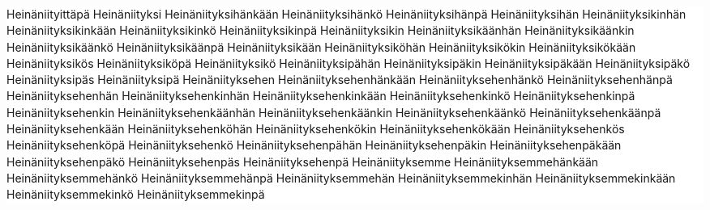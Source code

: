 Heinäniityittäpä
Heinäniityksi
Heinäniityksihänkään
Heinäniityksihänkö
Heinäniityksihänpä
Heinäniityksihän
Heinäniityksikinhän
Heinäniityksikinkään
Heinäniityksikinkö
Heinäniityksikinpä
Heinäniityksikin
Heinäniityksikäänhän
Heinäniityksikäänkin
Heinäniityksikäänkö
Heinäniityksikäänpä
Heinäniityksikään
Heinäniityksiköhän
Heinäniityksikökin
Heinäniityksikökään
Heinäniityksikös
Heinäniityksiköpä
Heinäniityksikö
Heinäniityksipähän
Heinäniityksipäkin
Heinäniityksipäkään
Heinäniityksipäkö
Heinäniityksipäs
Heinäniityksipä
Heinäniityksehen
Heinäniityksehenhänkään
Heinäniityksehenhänkö
Heinäniityksehenhänpä
Heinäniityksehenhän
Heinäniityksehenkinhän
Heinäniityksehenkinkään
Heinäniityksehenkinkö
Heinäniityksehenkinpä
Heinäniityksehenkin
Heinäniityksehenkäänhän
Heinäniityksehenkäänkin
Heinäniityksehenkäänkö
Heinäniityksehenkäänpä
Heinäniityksehenkään
Heinäniityksehenköhän
Heinäniityksehenkökin
Heinäniityksehenkökään
Heinäniityksehenkös
Heinäniityksehenköpä
Heinäniityksehenkö
Heinäniityksehenpähän
Heinäniityksehenpäkin
Heinäniityksehenpäkään
Heinäniityksehenpäkö
Heinäniityksehenpäs
Heinäniityksehenpä
Heinäniityksemme
Heinäniityksemmehänkään
Heinäniityksemmehänkö
Heinäniityksemmehänpä
Heinäniityksemmehän
Heinäniityksemmekinhän
Heinäniityksemmekinkään
Heinäniityksemmekinkö
Heinäniityksemmekinpä